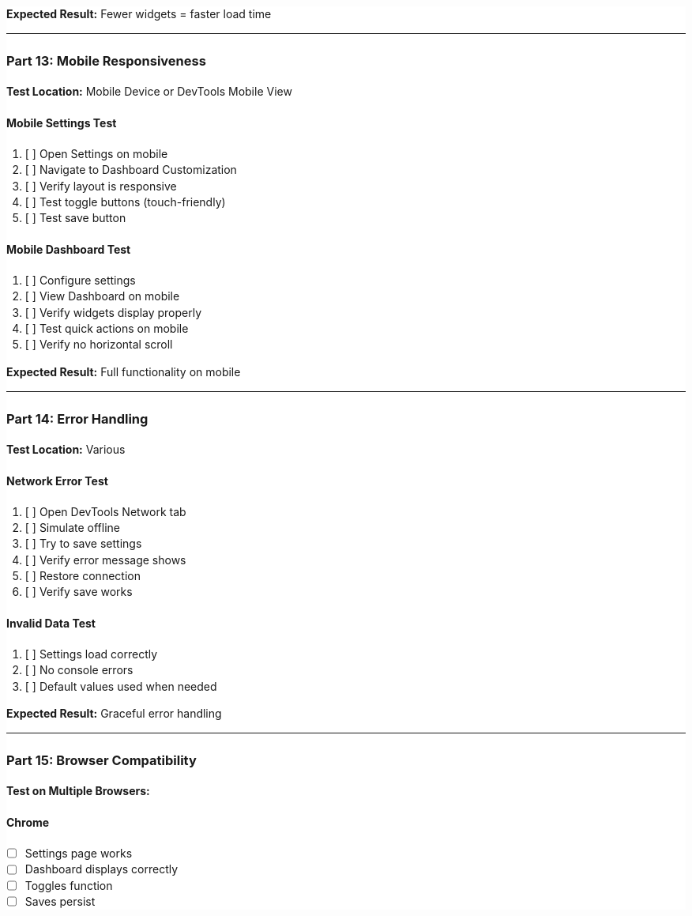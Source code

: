 **Expected Result:** Fewer widgets = faster load time

---

### Part 13: Mobile Responsiveness
**Test Location:** Mobile Device or DevTools Mobile View

#### Mobile Settings Test
1. [ ] Open Settings on mobile
2. [ ] Navigate to Dashboard Customization
3. [ ] Verify layout is responsive
4. [ ] Test toggle buttons (touch-friendly)
5. [ ] Test save button

#### Mobile Dashboard Test
1. [ ] Configure settings
2. [ ] View Dashboard on mobile
3. [ ] Verify widgets display properly
4. [ ] Test quick actions on mobile
5. [ ] Verify no horizontal scroll

**Expected Result:** Full functionality on mobile

---

### Part 14: Error Handling
**Test Location:** Various

#### Network Error Test
1. [ ] Open DevTools Network tab
2. [ ] Simulate offline
3. [ ] Try to save settings
4. [ ] Verify error message shows
5. [ ] Restore connection
6. [ ] Verify save works

#### Invalid Data Test
1. [ ] Settings load correctly
2. [ ] No console errors
3. [ ] Default values used when needed

**Expected Result:** Graceful error handling

---

### Part 15: Browser Compatibility
**Test on Multiple Browsers:**

#### Chrome
- [ ] Settings page works
- [ ] Dashboard displays correctly
- [ ] Toggles function
- [ ] Saves persist
